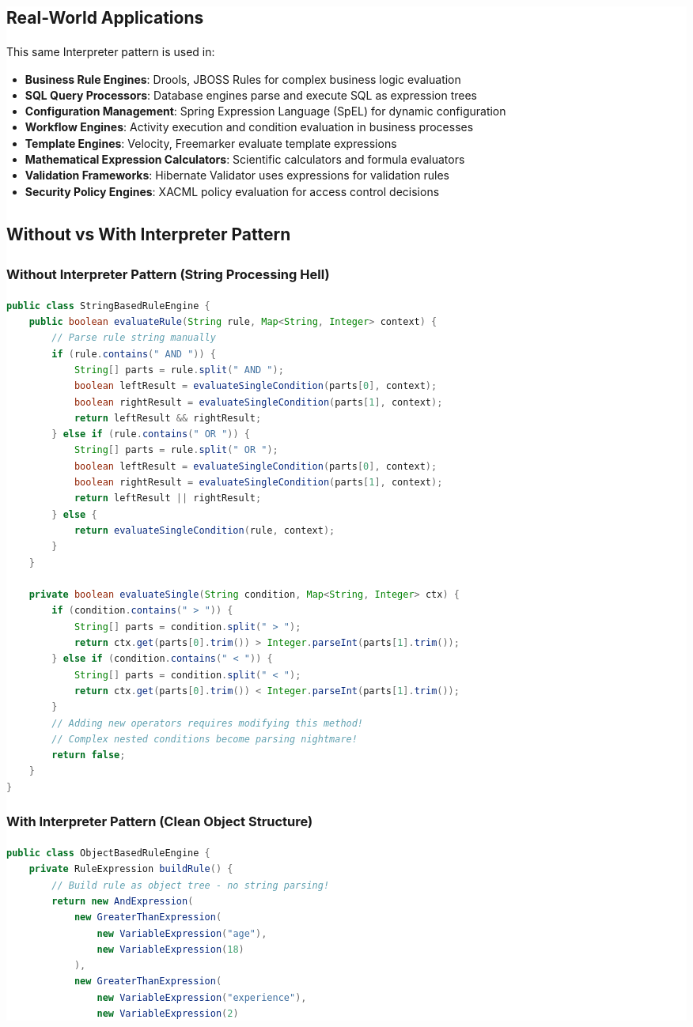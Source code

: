 ## Real-World Applications

This same Interpreter pattern is used in:

- **Business Rule Engines**: Drools, JBOSS Rules for complex business logic evaluation
- **SQL Query Processors**: Database engines parse and execute SQL as expression trees
- **Configuration Management**: Spring Expression Language (SpEL) for dynamic configuration
- **Workflow Engines**: Activity execution and condition evaluation in business processes
- **Template Engines**: Velocity, Freemarker evaluate template expressions
- **Mathematical Expression Calculators**: Scientific calculators and formula evaluators
- **Validation Frameworks**: Hibernate Validator uses expressions for validation rules
- **Security Policy Engines**: XACML policy evaluation for access control decisions

## Without vs With Interpreter Pattern

### Without Interpreter Pattern (String Processing Hell)
```java
public class StringBasedRuleEngine {
    public boolean evaluateRule(String rule, Map<String, Integer> context) {
        // Parse rule string manually
        if (rule.contains(" AND ")) {
            String[] parts = rule.split(" AND ");
            boolean leftResult = evaluateSingleCondition(parts[0], context);
            boolean rightResult = evaluateSingleCondition(parts[1], context);
            return leftResult && rightResult;
        } else if (rule.contains(" OR ")) {
            String[] parts = rule.split(" OR ");
            boolean leftResult = evaluateSingleCondition(parts[0], context);
            boolean rightResult = evaluateSingleCondition(parts[1], context);
            return leftResult || rightResult;
        } else {
            return evaluateSingleCondition(rule, context);
        }
    }
    
    private boolean evaluateSingle(String condition, Map<String, Integer> ctx) {
        if (condition.contains(" > ")) {
            String[] parts = condition.split(" > ");
            return ctx.get(parts[0].trim()) > Integer.parseInt(parts[1].trim());
        } else if (condition.contains(" < ")) {
            String[] parts = condition.split(" < ");
            return ctx.get(parts[0].trim()) < Integer.parseInt(parts[1].trim());
        }
        // Adding new operators requires modifying this method!
        // Complex nested conditions become parsing nightmare!
        return false;
    }
}
```

### With Interpreter Pattern (Clean Object Structure)
```java
public class ObjectBasedRuleEngine {
    private RuleExpression buildRule() {
        // Build rule as object tree - no string parsing!
        return new AndExpression(
            new GreaterThanExpression(
                new VariableExpression("age"), 
                new VariableExpression(18)
            ),
            new GreaterThanExpression(
                new VariableExpression("experience"), 
                new VariableExpression(2)
```